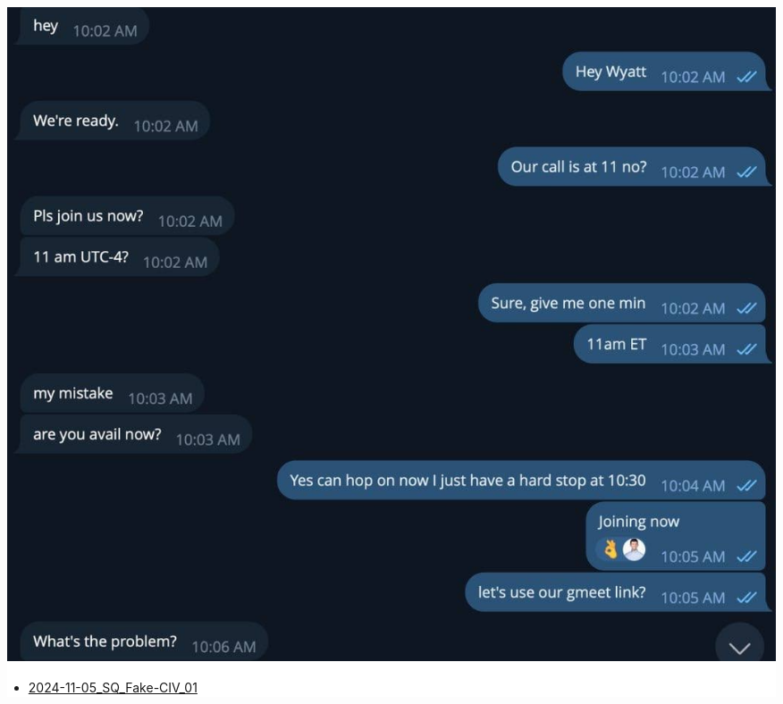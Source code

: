 ![](./2024-11-05_SQ_Fake-CIV_01.png)

- [2024-11-05_SQ_Fake-CIV_01](./2024-11-05_SQ_Fake-CIV_01.png)
